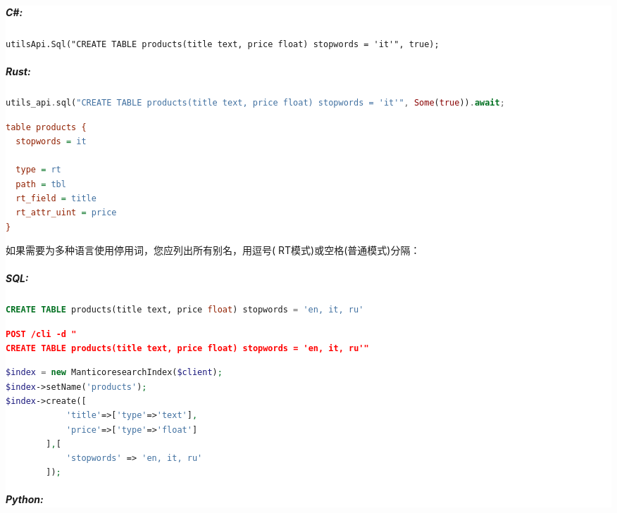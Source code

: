 
##### C#:

```clike
utilsApi.Sql("CREATE TABLE products(title text, price float) stopwords = 'it'", true);
```


##### Rust:



```rust
utils_api.sql("CREATE TABLE products(title text, price float) stopwords = 'it'", Some(true)).await;
```



```ini
table products {
  stopwords = it

  type = rt
  path = tbl
  rt_field = title
  rt_attr_uint = price
}
```



如果需要为多种语言使用停用词，您应列出所有别名，用逗号( RT模式)或空格(普通模式)分隔：



##### SQL:



```sql
CREATE TABLE products(title text, price float) stopwords = 'en, it, ru'
```



```json
POST /cli -d "
CREATE TABLE products(title text, price float) stopwords = 'en, it, ru'"
```



```php
$index = new ManticoresearchIndex($client);
$index->setName('products');
$index->create([
            'title'=>['type'=>'text'],
            'price'=>['type'=>'float']
        ],[
            'stopwords' => 'en, it, ru'
        ]);
```

##### Python:
